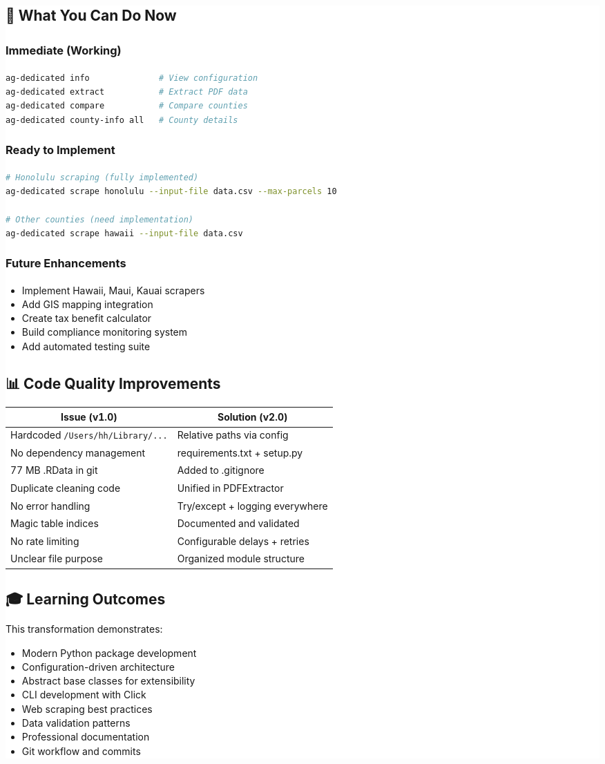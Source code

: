 ## 🚀 What You Can Do Now

### Immediate (Working)
```bash
ag-dedicated info              # View configuration
ag-dedicated extract           # Extract PDF data
ag-dedicated compare           # Compare counties
ag-dedicated county-info all   # County details
```

### Ready to Implement
```bash
# Honolulu scraping (fully implemented)
ag-dedicated scrape honolulu --input-file data.csv --max-parcels 10

# Other counties (need implementation)
ag-dedicated scrape hawaii --input-file data.csv
```

### Future Enhancements
- Implement Hawaii, Maui, Kauai scrapers
- Add GIS mapping integration
- Create tax benefit calculator
- Build compliance monitoring system
- Add automated testing suite

## 📊 Code Quality Improvements

| Issue (v1.0) | Solution (v2.0) |
|--------------|-----------------|
| Hardcoded `/Users/hh/Library/...` | Relative paths via config |
| No dependency management | requirements.txt + setup.py |
| 77 MB .RData in git | Added to .gitignore |
| Duplicate cleaning code | Unified in PDFExtractor |
| No error handling | Try/except + logging everywhere |
| Magic table indices | Documented and validated |
| No rate limiting | Configurable delays + retries |
| Unclear file purpose | Organized module structure |

## 🎓 Learning Outcomes

This transformation demonstrates:
- Modern Python package development
- Configuration-driven architecture
- Abstract base classes for extensibility
- CLI development with Click
- Web scraping best practices
- Data validation patterns
- Professional documentation
- Git workflow and commits
